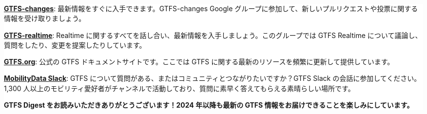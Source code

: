 [**GTFS-changes**](https://groups.google.com/g/gtfs-changes): 最新情報をすぐに入手できます。GTFS-changes Google グループに参加して、新しいプルリクエストや投票に関する情報を受け取りましょう。 

[**GTFS-realtime**](https://groups.google.com/g/gtfs-realtime): Realtime に関するすべてを話し合い、最新情報を入手しましょう。このグループでは GTFS Realtime について議論し、質問をしたり、変更を提案したりしています。

[**GTFS.org**](https://gtfs.org/): 公式の GTFS ドキュメントサイトです。ここでは GTFS に関する最新のリソースを頻繁に更新して提供しています。 

[**MobilityData Slack**](https://share.mobilitydata.org/slack): GTFS について質問がある、またはコミュニティとつながりたいですか？GTFS Slack の会話に参加してください。1,300 人以上のモビリティ愛好者がチャンネルで活動しており、質問に素早く答えてもらえる素晴らしい場所です。 

**GTFS Digest をお読みいただきありがとうございます！2024 年以降も最新の GTFS 情報をお届けできることを楽しみにしています。**
